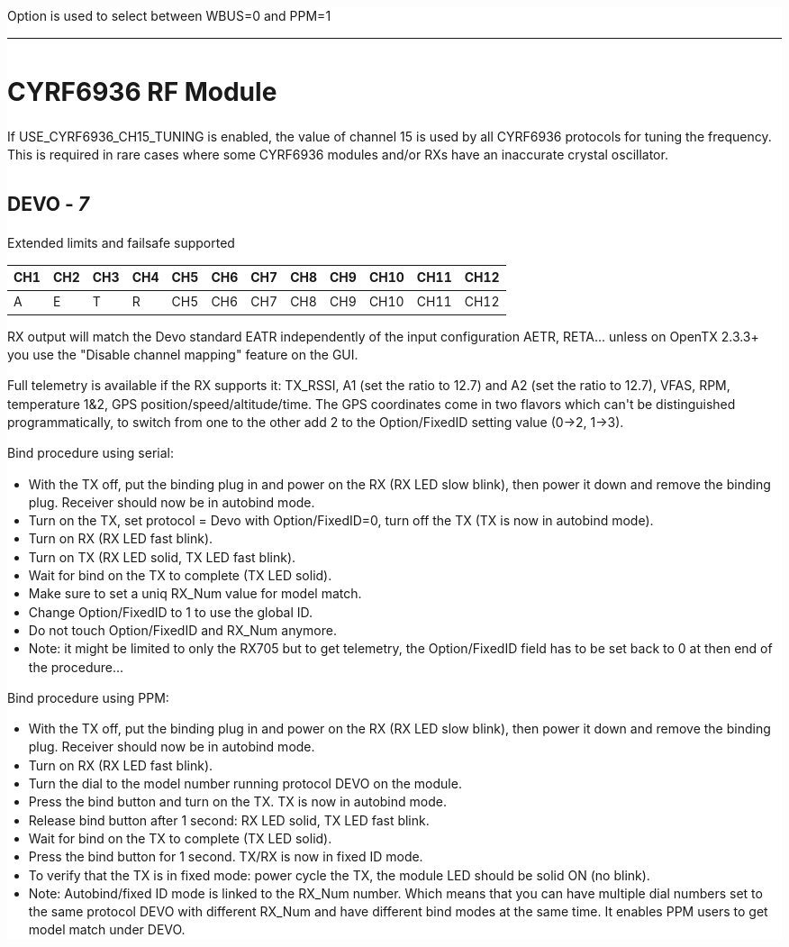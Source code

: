 Option is used to select between WBUS=0 and PPM=1

***
# CYRF6936 RF Module

If USE_CYRF6936_CH15_TUNING is enabled, the value of channel 15 is used by all CYRF6936 protocols for tuning the frequency. This is required in rare cases where some CYRF6936 modules and/or RXs have an inaccurate crystal oscillator.

## DEVO - *7*
Extended limits and failsafe supported

CH1|CH2|CH3|CH4|CH5|CH6|CH7|CH8|CH9|CH10|CH11|CH12
---|---|---|---|---|---|---|---|---|---|---|---
A|E|T|R|CH5|CH6|CH7|CH8|CH9|CH10|CH11|CH12

RX output will match the Devo standard EATR independently of the input configuration AETR, RETA... unless on OpenTX 2.3.3+ you use the "Disable channel mapping" feature on the GUI.

Full telemetry is available if the RX supports it: TX_RSSI, A1 (set the ratio to 12.7) and A2 (set the ratio to 12.7), VFAS, RPM, temperature 1&2, GPS position/speed/altitude/time. The GPS coordinates come in two flavors which can't be distinguished programmatically, to switch from one to the other add 2 to the Option/FixedID setting value (0->2, 1->3).

Bind procedure using serial:
- With the TX off, put the binding plug in and power on the RX (RX LED slow blink), then power it down and remove the binding plug. Receiver should now be in autobind mode.
- Turn on the TX, set protocol = Devo with Option/FixedID=0, turn off the TX (TX is now in autobind mode).
- Turn on RX (RX LED fast blink).
- Turn on TX (RX LED solid, TX LED fast blink).
- Wait for bind on the TX to complete (TX LED solid).
- Make sure to set a uniq RX_Num value for model match.
- Change Option/FixedID to 1 to use the global ID.
- Do not touch Option/FixedID and RX_Num anymore.
- Note: it might be limited to only the RX705 but to get telemetry, the Option/FixedID field has to be set back to 0 at then end of the procedure...

Bind procedure using PPM:
- With the TX off, put the binding plug in and power on the RX (RX LED slow blink), then power it down and remove the binding plug. Receiver should now be in autobind mode.
- Turn on RX (RX LED fast blink).
- Turn the dial to the model number running protocol DEVO on the module.
- Press the bind button and turn on the TX. TX is now in autobind mode.
- Release bind button after 1 second: RX LED solid, TX LED fast blink.
- Wait for bind on the TX to complete (TX LED solid).
- Press the bind button for 1 second. TX/RX is now in fixed ID mode.
- To verify that the TX is in fixed mode: power cycle the TX, the module LED should be solid ON (no blink).
- Note: Autobind/fixed ID mode is linked to the RX_Num number. Which means that you can have multiple dial numbers set to the same protocol DEVO with different RX_Num and have different bind modes at the same time. It enables PPM users to get model match under DEVO.
